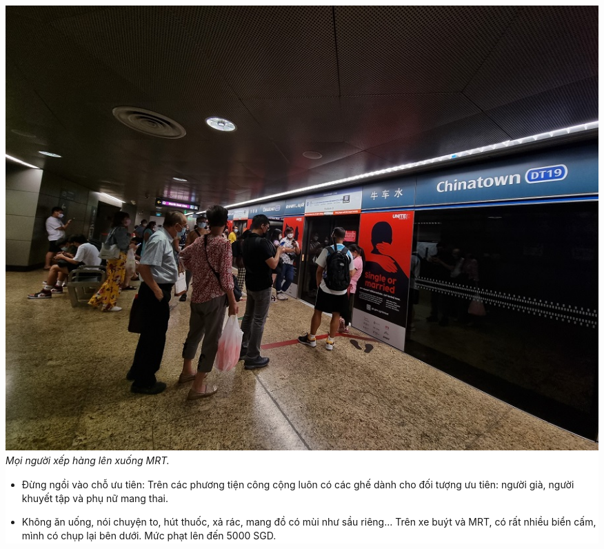 ![Xếp hàng đi MRT](/images/xep-hang-mrt-sing.jpg)
_Mọi người xếp hàng lên xuống MRT._

- Đừng ngồi vào chỗ ưu tiên: Trên các phương tiện công cộng luôn có các ghế dành cho đối tượng ưu tiên: người già, người khuyết tập và phụ nữ mang thai.

- Không ăn uống, nói chuyện to, hút thuốc, xả rác, mang đồ có mùi như sầu riêng… Trên xe buýt và MRT, có rất nhiều biển cấm, mình có chụp lại bên dưới. Mức phạt lên đến 5000 SGD.
